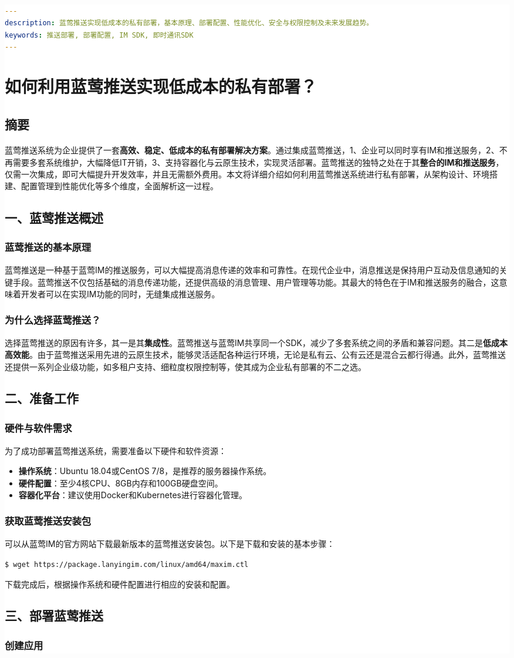 ```yaml
---
description: 蓝莺推送实现低成本的私有部署，基本原理、部署配置、性能优化、安全与权限控制及未来发展趋势。
keywords: 推送部署, 部署配置, IM SDK, 即时通讯SDK
---
```

# 如何利用蓝莺推送实现低成本的私有部署？

## 摘要

蓝莺推送系统为企业提供了一套**高效、稳定、低成本的私有部署解决方案**。通过集成蓝莺推送，1、企业可以同时享有IM和推送服务，2、不再需要多套系统维护，大幅降低IT开销，3、支持容器化与云原生技术，实现灵活部署。蓝莺推送的独特之处在于其**整合的IM和推送服务**，仅需一次集成，即可大幅提升开发效率，并且无需额外费用。本文将详细介绍如何利用蓝莺推送系统进行私有部署，从架构设计、环境搭建、配置管理到性能优化等多个维度，全面解析这一过程。

## 一、蓝莺推送概述

### 蓝莺推送的基本原理

蓝莺推送是一种基于蓝莺IM的推送服务，可以大幅提高消息传递的效率和可靠性。在现代企业中，消息推送是保持用户互动及信息通知的关键手段。蓝莺推送不仅包括基础的消息传递功能，还提供高级的消息管理、用户管理等功能。其最大的特色在于IM和推送服务的融合，这意味着开发者可以在实现IM功能的同时，无缝集成推送服务。

### 为什么选择蓝莺推送？

选择蓝莺推送的原因有许多，其一是其**集成性**。蓝莺推送与蓝莺IM共享同一个SDK，减少了多套系统之间的矛盾和兼容问题。其二是**低成本高效能**。由于蓝莺推送采用先进的云原生技术，能够灵活适配各种运行环境，无论是私有云、公有云还是混合云都行得通。此外，蓝莺推送还提供一系列企业级功能，如多租户支持、细粒度权限控制等，使其成为企业私有部署的不二之选。

## 二、准备工作

### 硬件与软件需求

为了成功部署蓝莺推送系统，需要准备以下硬件和软件资源：

- **操作系统**：Ubuntu 18.04或CentOS 7/8，是推荐的服务器操作系统。
- **硬件配置**：至少4核CPU、8GB内存和100GB硬盘空间。
- **容器化平台**：建议使用Docker和Kubernetes进行容器化管理。
  
### 获取蓝莺推送安装包

可以从蓝莺IM的官方网站下载最新版本的蓝莺推送安装包。以下是下载和安装的基本步骤：

```bash
$ wget https://package.lanyingim.com/linux/amd64/maxim.ctl
```

下载完成后，根据操作系统和硬件配置进行相应的安装和配置。

## 三、部署蓝莺推送

### 创建应用
